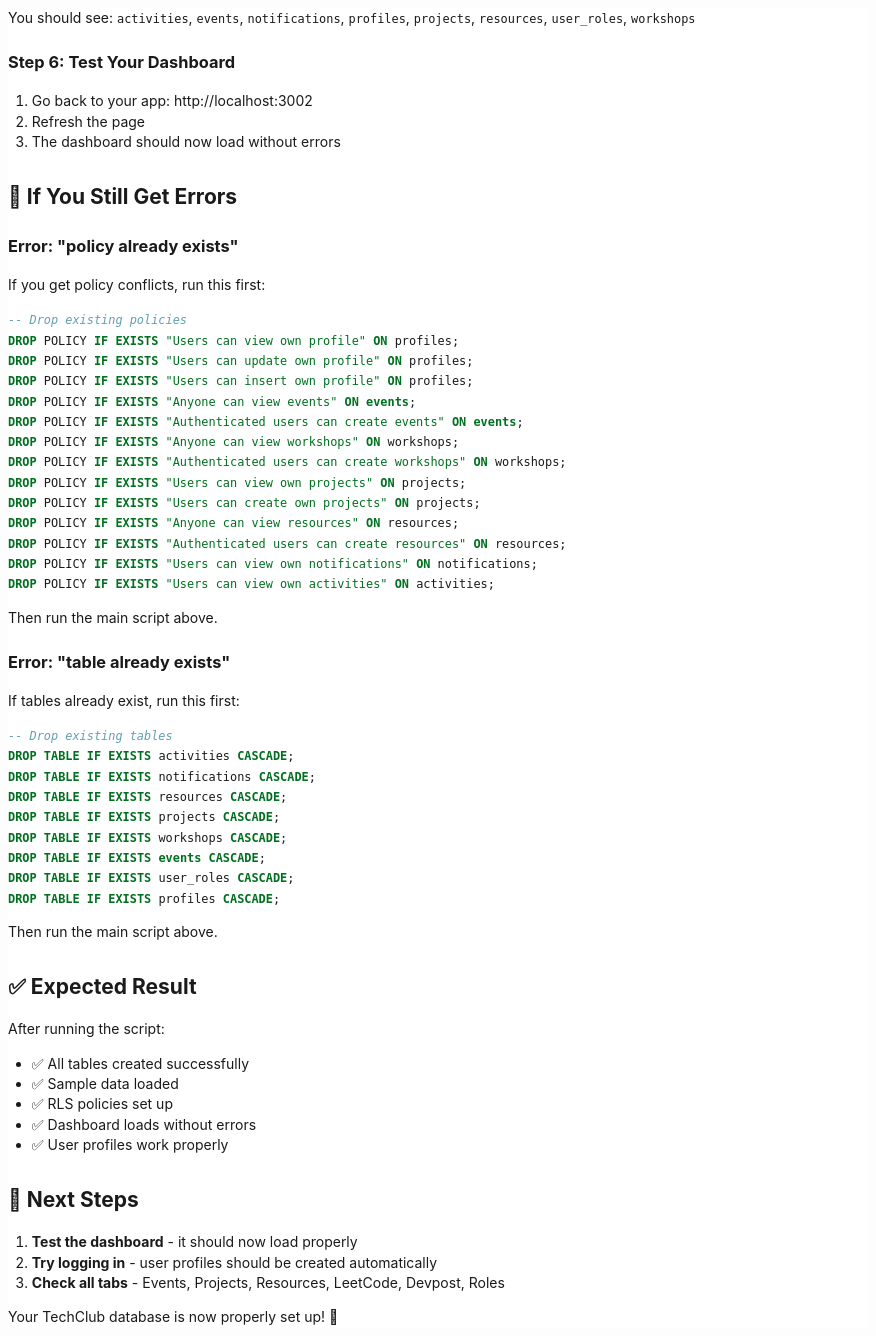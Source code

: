 You should see: `activities`, `events`, `notifications`, `profiles`, `projects`, `resources`, `user_roles`, `workshops`

### **Step 6: Test Your Dashboard**
1. Go back to your app: http://localhost:3002
2. Refresh the page
3. The dashboard should now load without errors

## 🔧 **If You Still Get Errors**

### **Error: "policy already exists"**
If you get policy conflicts, run this first:

```sql
-- Drop existing policies
DROP POLICY IF EXISTS "Users can view own profile" ON profiles;
DROP POLICY IF EXISTS "Users can update own profile" ON profiles;
DROP POLICY IF EXISTS "Users can insert own profile" ON profiles;
DROP POLICY IF EXISTS "Anyone can view events" ON events;
DROP POLICY IF EXISTS "Authenticated users can create events" ON events;
DROP POLICY IF EXISTS "Anyone can view workshops" ON workshops;
DROP POLICY IF EXISTS "Authenticated users can create workshops" ON workshops;
DROP POLICY IF EXISTS "Users can view own projects" ON projects;
DROP POLICY IF EXISTS "Users can create own projects" ON projects;
DROP POLICY IF EXISTS "Anyone can view resources" ON resources;
DROP POLICY IF EXISTS "Authenticated users can create resources" ON resources;
DROP POLICY IF EXISTS "Users can view own notifications" ON notifications;
DROP POLICY IF EXISTS "Users can view own activities" ON activities;
```

Then run the main script above.

### **Error: "table already exists"**
If tables already exist, run this first:

```sql
-- Drop existing tables
DROP TABLE IF EXISTS activities CASCADE;
DROP TABLE IF EXISTS notifications CASCADE;
DROP TABLE IF EXISTS resources CASCADE;
DROP TABLE IF EXISTS projects CASCADE;
DROP TABLE IF EXISTS workshops CASCADE;
DROP TABLE IF EXISTS events CASCADE;
DROP TABLE IF EXISTS user_roles CASCADE;
DROP TABLE IF EXISTS profiles CASCADE;
```

Then run the main script above.

## ✅ **Expected Result**

After running the script:
- ✅ All tables created successfully
- ✅ Sample data loaded
- ✅ RLS policies set up
- ✅ Dashboard loads without errors
- ✅ User profiles work properly

## 🎯 **Next Steps**

1. **Test the dashboard** - it should now load properly
2. **Try logging in** - user profiles should be created automatically
3. **Check all tabs** - Events, Projects, Resources, LeetCode, Devpost, Roles

Your TechClub database is now properly set up! 🚀 